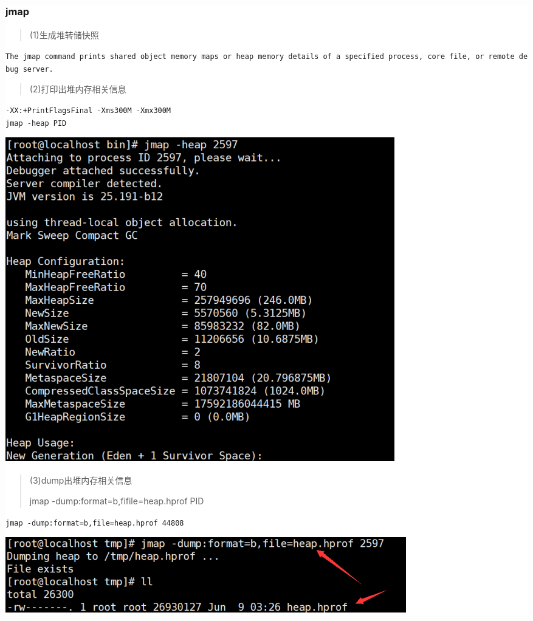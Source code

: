 ###  **jmap**

> (1)生成堆转储快照

```
The jmap command prints shared object memory maps or heap memory details of a specified process, core file, or remote debug server.
```

> (2)打印出堆内存相关信息

```
-XX:+PrintFlagsFinal -Xms300M -Xmx300M 
jmap -heap PID
```

![image-20200221101029302](JVM.assets/image-20200221101029302.png)

> (3)dump出堆内存相关信息
>
> jmap -dump:format=b,fifile=heap.hprof PID

```
jmap -dump:format=b,file=heap.hprof 44808
```

![image-20200221101102323](JVM.assets/image-20200221101102323.png)
